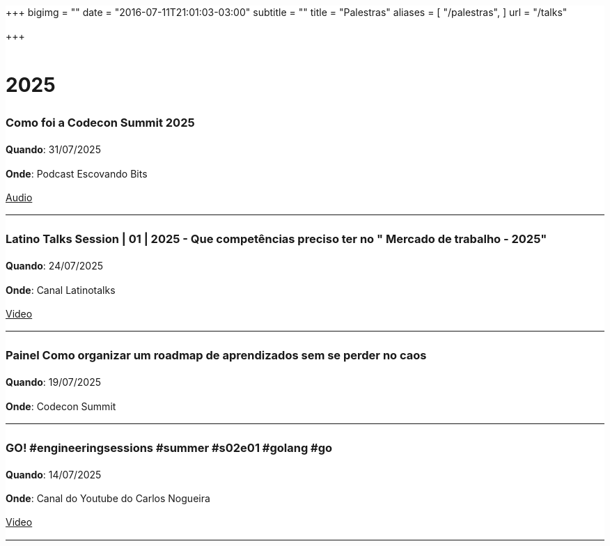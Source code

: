 +++
bigimg = ""
date = "2016-07-11T21:01:03-03:00"
subtitle = ""
title = "Palestras"
aliases = [
    "/palestras",
]
url = "/talks"

+++

# 2025

###  Como foi a Codecon Summit 2025

**Quando**: 31/07/2025

**Onde**: Podcast Escovando Bits

[Audio](https://open.spotify.com/episode/18N5KXRHgjOqqUIHuUwHjs?go=1&sp_cid=9912ddf5ff55e9fa4cdccd4a72b13bf4&utm_source=embed_player_p&utm_medium=desktop)

---


###  Latino Talks Session | 01 | 2025 - Que competências preciso ter no " Mercado de trabalho - 2025"

**Quando**: 24/07/2025

**Onde**: Canal Latinotalks

[Video](https://www.youtube.com/watch?v=ByctlloQw3Q)

---

###  Painel Como organizar um roadmap de aprendizados sem se perder no caos

**Quando**: 19/07/2025

**Onde**: Codecon Summit

---

###  GO! #engineeringsessions #summer #s02e01 #golang #go

**Quando**: 14/07/2025

**Onde**: Canal do Youtube do Carlos Nogueira

[Video](https://www.youtube.com/watch?v=sE2C6mHgn8M)

---
